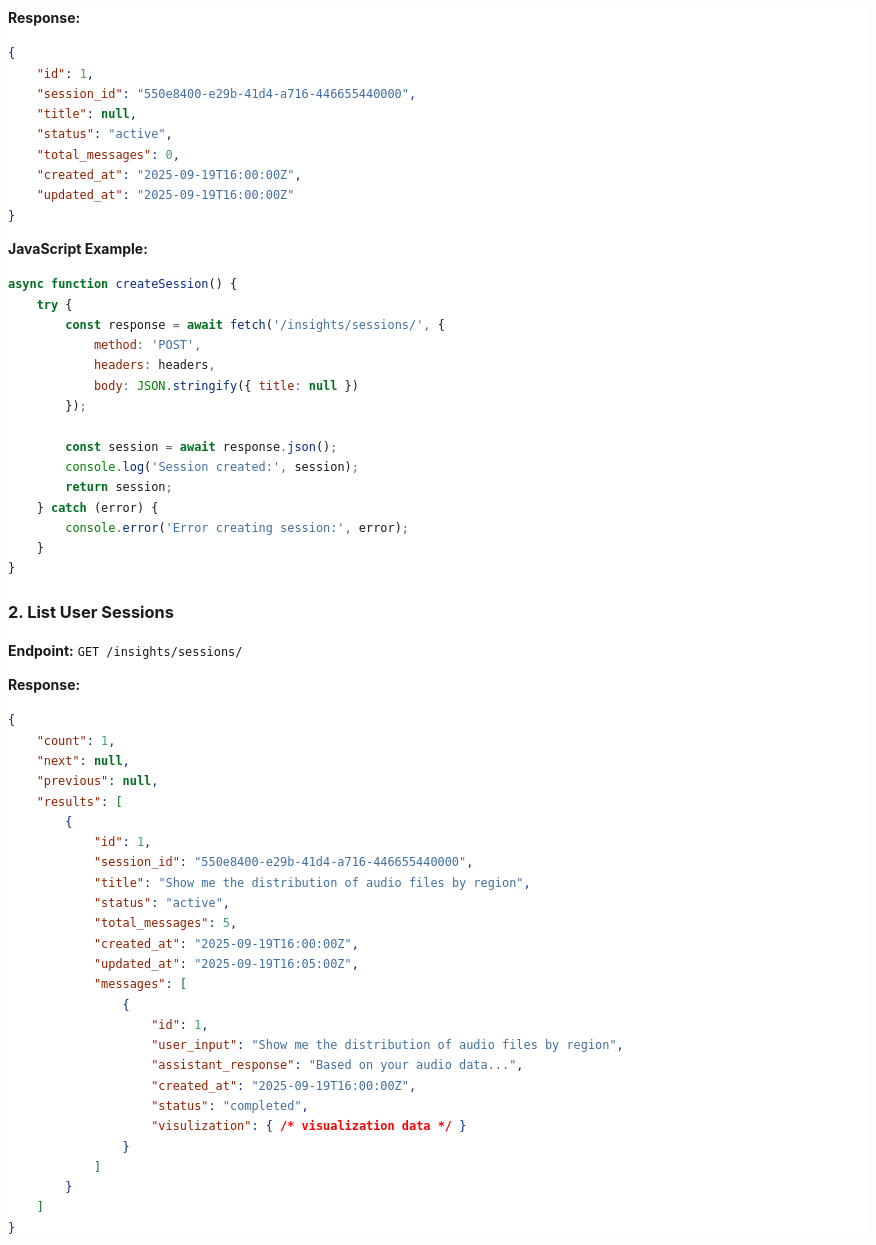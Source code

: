 **Response:**
```json
{
    "id": 1,
    "session_id": "550e8400-e29b-41d4-a716-446655440000",
    "title": null,
    "status": "active",
    "total_messages": 0,
    "created_at": "2025-09-19T16:00:00Z",
    "updated_at": "2025-09-19T16:00:00Z"
}
```

**JavaScript Example:**
```javascript
async function createSession() {
    try {
        const response = await fetch('/insights/sessions/', {
            method: 'POST',
            headers: headers,
            body: JSON.stringify({ title: null })
        });
        
        const session = await response.json();
        console.log('Session created:', session);
        return session;
    } catch (error) {
        console.error('Error creating session:', error);
    }
}
```

### 2. List User Sessions

**Endpoint:** `GET /insights/sessions/`

**Response:**
```json
{
    "count": 1,
    "next": null,
    "previous": null,
    "results": [
        {
            "id": 1,
            "session_id": "550e8400-e29b-41d4-a716-446655440000",
            "title": "Show me the distribution of audio files by region",
            "status": "active",
            "total_messages": 5,
            "created_at": "2025-09-19T16:00:00Z",
            "updated_at": "2025-09-19T16:05:00Z",
            "messages": [
                {
                    "id": 1,
                    "user_input": "Show me the distribution of audio files by region",
                    "assistant_response": "Based on your audio data...",
                    "created_at": "2025-09-19T16:00:00Z",
                    "status": "completed",
                    "visulization": { /* visualization data */ }
                }
            ]
        }
    ]
}
```
